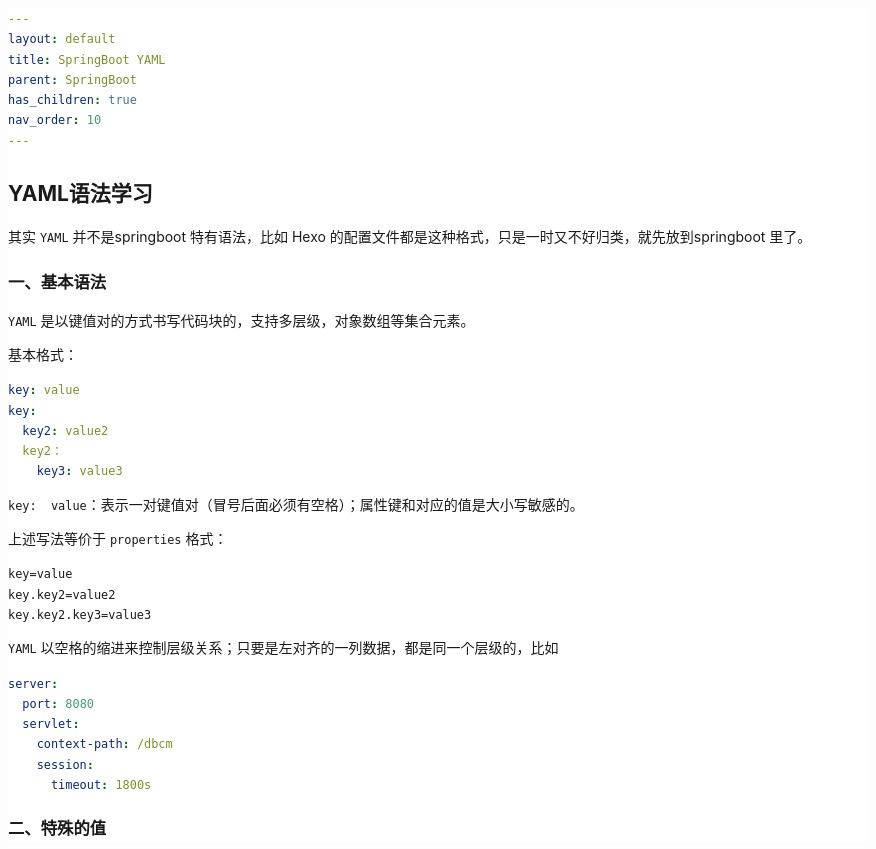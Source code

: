 ```yaml
---
layout: default
title: SpringBoot YAML
parent: SpringBoot
has_children: true
nav_order: 10
---
```




## YAML语法学习

其实 `YAML` 并不是springboot 特有语法，比如 Hexo 的配置文件都是这种格式，只是一时又不好归类，就先放到springboot 里了。



### 一、基本语法

 `YAML` 是以键值对的方式书写代码块的，支持多层级，对象数组等集合元素。

基本格式：

```yml
key: value
key:
  key2: value2
  key2：
    key3: value3
```

`key:  value`：表示一对键值对（冒号后面必须有空格）；属性键和对应的值是大小写敏感的。

上述写法等价于 `properties` 格式：

```properties
key=value
key.key2=value2
key.key2.key3=value3
```

 

`YAML` 以空格的缩进来控制层级关系；只要是左对齐的一列数据，都是同一个层级的，比如

```yml
server:
  port: 8080
  servlet:
    context-path: /dbcm
    session:
      timeout: 1800s
```



### 二、特殊的值
